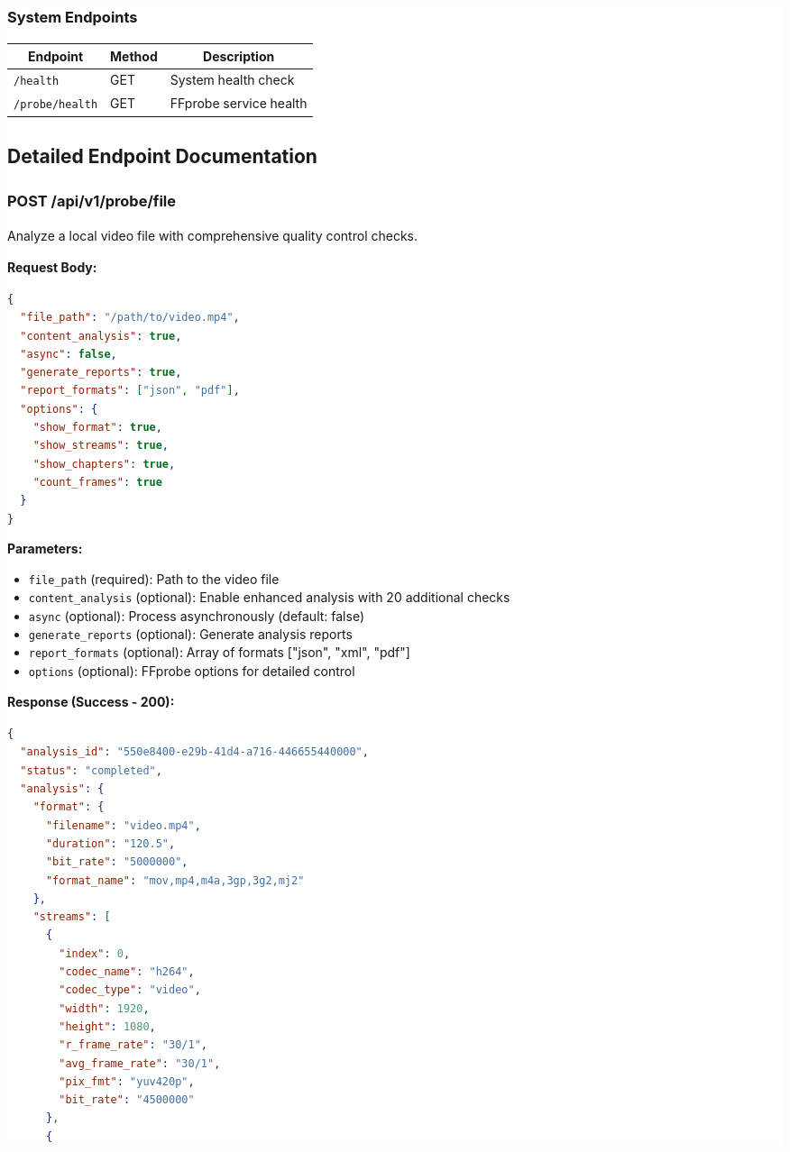 ### System Endpoints

| Endpoint | Method | Description |
|----------|--------|-------------|
| `/health` | GET | System health check |
| `/probe/health` | GET | FFprobe service health |

## Detailed Endpoint Documentation

### POST /api/v1/probe/file

Analyze a local video file with comprehensive quality control checks.

**Request Body:**
```json
{
  "file_path": "/path/to/video.mp4",
  "content_analysis": true,
  "async": false,
  "generate_reports": true,
  "report_formats": ["json", "pdf"],
  "options": {
    "show_format": true,
    "show_streams": true,
    "show_chapters": true,
    "count_frames": true
  }
}
```

**Parameters:**
- `file_path` (required): Path to the video file
- `content_analysis` (optional): Enable enhanced analysis with 20 additional checks
- `async` (optional): Process asynchronously (default: false)
- `generate_reports` (optional): Generate analysis reports
- `report_formats` (optional): Array of formats ["json", "xml", "pdf"]
- `options` (optional): FFprobe options for detailed control

**Response (Success - 200):**
```json
{
  "analysis_id": "550e8400-e29b-41d4-a716-446655440000",
  "status": "completed",
  "analysis": {
    "format": {
      "filename": "video.mp4",
      "duration": "120.5",
      "bit_rate": "5000000",
      "format_name": "mov,mp4,m4a,3gp,3g2,mj2"
    },
    "streams": [
      {
        "index": 0,
        "codec_name": "h264",
        "codec_type": "video",
        "width": 1920,
        "height": 1080,
        "r_frame_rate": "30/1",
        "avg_frame_rate": "30/1",
        "pix_fmt": "yuv420p",
        "bit_rate": "4500000"
      },
      {
```